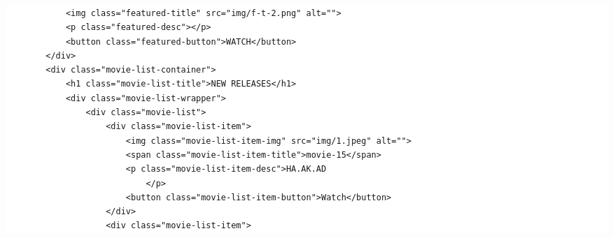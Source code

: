                 <img class="featured-title" src="img/f-t-2.png" alt="">
                <p class="featured-desc"></p>
                <button class="featured-button">WATCH</button>
            </div>
            <div class="movie-list-container">
                <h1 class="movie-list-title">NEW RELEASES</h1>
                <div class="movie-list-wrapper">
                    <div class="movie-list">
                        <div class="movie-list-item">
                            <img class="movie-list-item-img" src="img/1.jpeg" alt="">
                            <span class="movie-list-item-title">movie-15</span>
                            <p class="movie-list-item-desc">HA.AK.AD
                                </p>
                            <button class="movie-list-item-button">Watch</button>
                        </div>
                        <div class="movie-list-item">